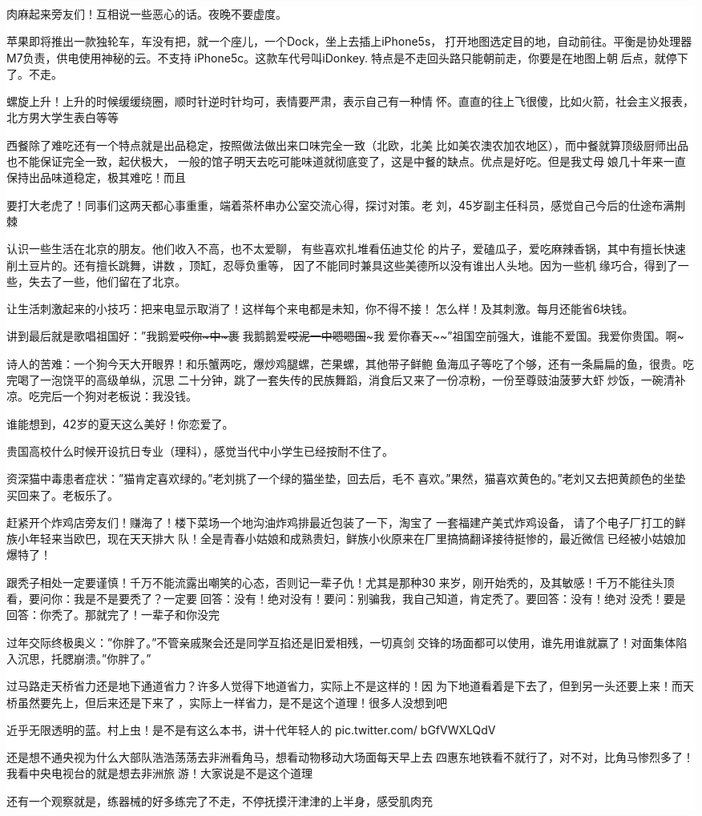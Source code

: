 肉麻起来旁友们！互相说一些恶心的话。夜晚不要虚度。 

苹果即将推出一款独轮车，车没有把，就一个座儿，一个Dock，坐上去插上iPhone5s， 
打开地图选定目的地，自动前往。平衡是协处理器M7负责，供电使用神秘的云。不支持 
iPhone5c。这款车代号叫iDonkey. 特点是不走回头路只能朝前走，你要是在地图上朝 
后点，就停下了。不走。 

螺旋上升！上升的时候缓缓绕圈，顺时针逆时针均可，表情要严肃，表示自己有一种情 
怀。直直的往上飞很傻，比如火箭，社会主义报表，北方男大学生表白等等 

西餐除了难吃还有一个特点就是出品稳定，按照做法做出来口味完全一致（北欧，北美 
比如美农澳农加农地区），而中餐就算顶级厨师出品也不能保证完全一致，起伏极大， 
一般的馆子明天去吃可能味道就彻底变了，这是中餐的缺点。优点是好吃。但是我丈母 
娘几十年来一直保持出品味道稳定，极其难吃！而且 

要打大老虎了！同事们这两天都心事重重，端着茶杯串办公室交流心得，探讨对策。老 
刘，45岁副主任科员，感觉自己今后的仕途布满荆棘 

认识一些生活在北京的朋友。他们收入不高，也不太爱聊， 有些喜欢扎堆看伍迪艾伦 
的片子，爱磕瓜子，爱吃麻辣香锅，其中有擅长快速削土豆片的。还有擅长跳舞，讲数 
，顶缸，忍辱负重等， 因了不能同时兼具这些美德所以没有谁出人头地。因为一些机 
缘巧合，得到了一些，失去了一些，他们留在了北京。 

让生活刺激起来的小技巧：把来电显示取消了！这样每个来电都是未知，你不得不接！ 
怎么样！及其刺激。每月还能省6块钱。 

讲到最后就是歌唱祖国好：”我鹅爱~~哎你~中~裹~~ 我鹅鹅爱~~哎泥一中嗯嗯国~~~我 
爱你春天~~”祖国空前强大，谁能不爱国。我爱你贵国。啊~ 

诗人的苦难：一个狗今天大开眼界！和乐蟹两吃，爆炒鸡腿螺，芒果螺，其他带子鲜鲍 
鱼海瓜子等吃了个够，还有一条扁扁的鱼，很贵。吃完喝了一泡饶平的高级单纵，沉思 
二十分钟，跳了一套失传的民族舞蹈，消食后又来了一份凉粉，一份至尊豉油菠萝大虾 
炒饭，一碗清补凉。吃完后一个狗对老板说：我没钱。 

谁能想到，42岁的夏天这么美好！你恋爱了。 

贵国高校什么时候开设抗日专业（理科），感觉当代中小学生已经按耐不住了。 

资深猫中毒患者症状：”猫肯定喜欢绿的。”老刘挑了一个绿的猫坐垫，回去后，毛不 
喜欢。”果然，猫喜欢黄色的。”老刘又去把黄颜色的坐垫买回来了。老板乐了。 

赶紧开个炸鸡店旁友们！赚海了！楼下菜场一个地沟油炸鸡排最近包装了一下，淘宝了 
一套福建产美式炸鸡设备， 请了个电子厂打工的鲜族小年轻来当欧巴，现在天天排大 
队！全是青春小姑娘和成熟贵妇，鲜族小伙原来在厂里搞搞翻译接待挺惨的，最近微信 
已经被小姑娘加爆特了！ 

跟秃子相处一定要谨慎！千万不能流露出嘲笑的心态，否则记一辈子仇！尤其是那种30 
来岁，刚开始秃的，及其敏感！千万不能往头顶看，要问你：我是不是要秃了？一定要 
回答：没有！绝对没有！要问：别骗我，我自己知道，肯定秃了。要回答：没有！绝对 
没秃！要是回答：你秃了。那就完了！一辈子和你没完 

过年交际终极奥义：”你胖了。”不管亲戚聚会还是同学互掐还是旧爱相残，一切真剑 
交锋的场面都可以使用，谁先用谁就赢了！对面集体陷入沉思，托腮崩溃。”你胖了。” 

过马路走天桥省力还是地下通道省力？许多人觉得下地道省力，实际上不是这样的！因 
为下地道看着是下去了，但到另一头还要上来！而天桥虽然要先上，但后来还是下来了 
，实际上一样省力，是不是这个道理！很多人没想到吧 

近乎无限透明的蓝。村上虫！是不是有这么本书，讲十代年轻人的 pic.twitter.com/ 
bGfVWXLQdV 

还是想不通央视为什么大部队浩浩荡荡去非洲看角马，想看动物移动大场面每天早上去 
四惠东地铁看不就行了，对不对，比角马惨烈多了！我看中央电视台的就是想去非洲旅 
游！大家说是不是这个道理 

还有一个观察就是，练器械的好多练完了不走，不停抚摸汗津津的上半身，感受肌肉充 
